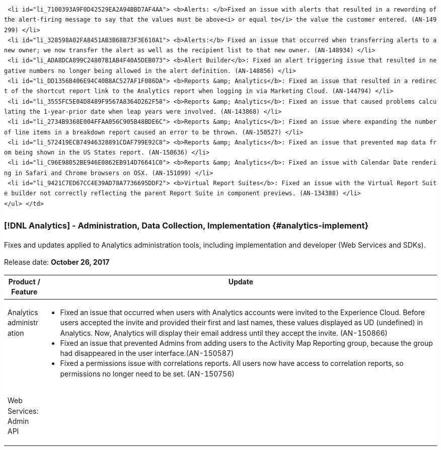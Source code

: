      <li id="li_7100393A9F0D42529EA2A94BBD7AF4AA"> <b>Alerts: </b>Fixed an issue with alerts that resulted in a rewording of the alert-firing message to say that the values must be above<i> or equal to</i> the value the customer entered. (AN-149299) </li> 
     <li id="li_328598A02FA8451AB3B68B73F3E610A1"> <b>Alerts:</b> Fixed an issue that occurred when transferring alerts to a new owner; we now transfer the alert as well as the recipient list to that new owner. (AN-148934) </li> 
     <li id="li_ADA8DCA899C24807B1AB4F40A5DEB073"> <b>Alert Builder</b>: Fixed an alert triggering issue that resulted in negative numbers no longer being allowed in the alert definition. (AN-148856) </li> 
     <li id="li_DD1356B406E94C40B8AC527AF1F086DA"> <b>Reports &amp; Analytics</b>: Fixed an issue that resulted in a redirect of the shortcut report link to the Analytics report when logging in via Marketing Cloud. (AN-144794) </li> 
     <li id="li_3555FC5E04D8489F9567A8364D262F58"> <b>Reports &amp; Analytics</b>: Fixed an issue that caused problems calculating the 1-year-prior date when leap years were involved. (AN-143868) </li> 
     <li id="li_2734B9368E004FFAA056C905B48BDE6C"> <b>Reports &amp; Analytics</b>: Fixed an issue where expanding the number of line items in a breakdown report caused an error to be thrown. (AN-150527) </li> 
     <li id="li_572419ECB74946328891CDAF799E92C8"> <b>Reports &amp; Analytics</b>: Fixed an issue that prevented map data from being shown in the US States report. (AN-150636) </li> 
     <li id="li_C96E98052BE946E0862EB914D76641C0"> <b>Reports &amp; Analytics</b>: Fixed an issue with Calendar Date rendering in Safari and Chrome browsers on OSX. (AN-151099) </li> 
     <li id="li_9421C7ED67CC4E39AD78A7736695DDF2"> <b>Virtual Report Suites</b>: Fixed an issue with the Virtual Report Suite builder not correctly reflecting the parent Report Suite in component previews. (AN-134388) </li> 
    </ul> </td> 
  </tr> 
 </tbody> 
</table>

### [!DNL Analytics] - Administration, Data Collection, Implementation {#analytics-implement}

Fixes and updates applied to Analytics administration tools, including implementation and developer (Web Services and SDKs). 

Release date: **October 26, 2017**

<table id="table_EB8261E817054C2F8B17C09D16DB3412"> 
 <thead> 
  <tr> 
   <th colname="col1" class="entry"> Product / Feature </th> 
   <th colname="col2" class="entry"> Update </th> 
  </tr> 
 </thead>
 <tbody> 
  <tr> 
   <td colname="col1"> <p>Analytics administration </p> </td> 
   <td colname="col2"> 
    <ul id="ul_676297EE646940C8A893F0A41621E303"> 
     <li id="li_C47ECE278A684A05AF56BBA5A5F9A22D"> Fixed an issue that occurred when users with Analytics accounts were invited to the Experience Cloud. Before users accepted the invite and provided their first and last names, these values displayed as UD (undefined) in Analytics. Now, Analytics will display their email address until they accept the invite. (AN-150866) </li> 
     <li id="li_0B5457EDECD0414E898D0C5FA46C5A5A"> Fixed an issue that prevented Admins from adding users to the Activity Map Reporting group, because the group had disappeared in the user interface.(AN-150587) </li> 
     <li id="li_8F67D7675E1B42EC8F7613C46DD102EE"> Fixed a permissions issue with correlations reports. All users now have access to correlation reports, so permissions no longer need to be set. (AN-150756) </li> 
    </ul> </td> 
  </tr> 
  <tr> 
   <td colname="col1"> <p>Web Services: Admin API </p> </td> 